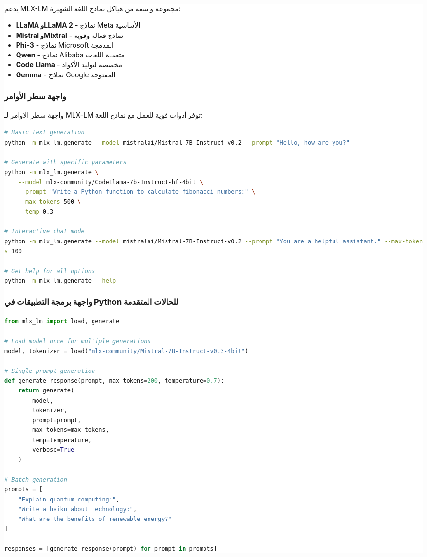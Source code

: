 يدعم MLX-LM مجموعة واسعة من هياكل نماذج اللغة الشهيرة:

- **LLaMA وLLaMA 2** - نماذج Meta الأساسية
- **Mistral وMixtral** - نماذج فعالة وقوية
- **Phi-3** - نماذج Microsoft المدمجة
- **Qwen** - نماذج Alibaba متعددة اللغات
- **Code Llama** - مخصصة لتوليد الأكواد
- **Gemma** - نماذج Google المفتوحة

### واجهة سطر الأوامر

واجهة سطر الأوامر لـ MLX-LM توفر أدوات قوية للعمل مع نماذج اللغة:

```bash
# Basic text generation
python -m mlx_lm.generate --model mistralai/Mistral-7B-Instruct-v0.2 --prompt "Hello, how are you?"

# Generate with specific parameters
python -m mlx_lm.generate \
    --model mlx-community/CodeLlama-7b-Instruct-hf-4bit \
    --prompt "Write a Python function to calculate fibonacci numbers:" \
    --max-tokens 500 \
    --temp 0.3

# Interactive chat mode
python -m mlx_lm.generate --model mistralai/Mistral-7B-Instruct-v0.2 --prompt "You are a helpful assistant." --max-tokens 100

# Get help for all options
python -m mlx_lm.generate --help
```

### واجهة برمجة التطبيقات في Python للحالات المتقدمة

```python
from mlx_lm import load, generate

# Load model once for multiple generations
model, tokenizer = load("mlx-community/Mistral-7B-Instruct-v0.3-4bit")

# Single prompt generation
def generate_response(prompt, max_tokens=200, temperature=0.7):
    return generate(
        model, 
        tokenizer, 
        prompt=prompt,
        max_tokens=max_tokens,
        temp=temperature,
        verbose=True
    )

# Batch generation
prompts = [
    "Explain quantum computing:",
    "Write a haiku about technology:",
    "What are the benefits of renewable energy?"
]

responses = [generate_response(prompt) for prompt in prompts]
```
